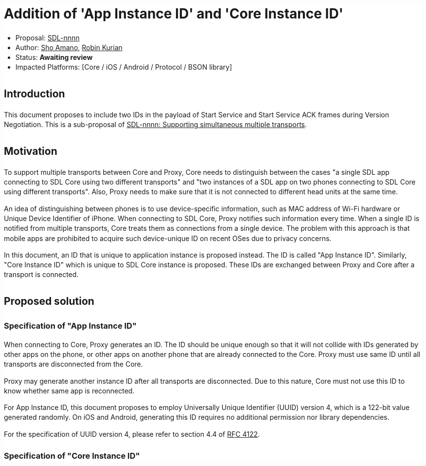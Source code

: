 # Addition of 'App Instance ID' and 'Core Instance ID'

* Proposal: [SDL-nnnn](nnnn-mt-instance-ids.md)
* Author: [Sho Amano](https://github.com/shoamano83), [Robin Kurian](https://github.com/robinmk)
* Status: **Awaiting review**
* Impacted Platforms: [Core / iOS / Android / Protocol / BSON library]

## Introduction

This document proposes to include two IDs in the payload of Start Service and Start Service ACK frames during Version Negotiation. This is a sub-proposal of [SDL-nnnn: Supporting simultaneous multiple transports][multiple_transports].


## Motivation

To support multiple transports between Core and Proxy, Core needs to distinguish between the cases "a single SDL app connecting to SDL Core using two different transports" and "two instances of a SDL app on two phones connecting to SDL Core using different transports". Also, Proxy needs to make sure that it is not connected to different head units at the same time.

An idea of distinguishing between phones is to use device-specific information, such as MAC address of Wi-Fi hardware or Unique Device Identifier of iPhone. When connecting to SDL Core, Proxy notifies such information every time. When a single ID is notified from multiple transports, Core treats them as connections from a single device. The problem with this approach is that mobile apps are prohibited to acquire such device-unique ID on recent OSes due to privacy concerns.

In this document, an ID that is unique to application instance is proposed instead. The ID is called "App Instance ID". Similarly, "Core Instance ID" which is unique to SDL Core instance is proposed. These IDs are exchanged between Proxy and Core after a transport is connected.


## Proposed solution

### Specification of "App Instance ID"

When connecting to Core, Proxy generates an ID. The ID should be unique enough so that it will not collide with IDs generated by other apps on the phone, or other apps on another phone that are already connected to the Core. Proxy must use same ID until all transports are disconnected from the Core.

Proxy may generate another instance ID after all transports are disconnected. Due to this nature, Core must not use this ID to know whether same app is reconnected.

For App Instance ID, this document proposes to employ Universally Unique Identifier (UUID) version 4, which is a 122-bit value generated randomly. On iOS and Android, generating this ID requires no additional permission nor library dependencies.

For the specification of UUID version 4, please refer to section 4.4 of [RFC 4122][rfc4122].

### Specification of "Core Instance ID"


  [rfc4122]:             https://tools.ietf.org/html/rfc4122  "A Universally Unique IDentifier (UUID) URN Namespace"
  [libuuid]:             https://git.kernel.org/pub/scm/utils/util-linux/util-linux.git/tree/libuuid  "libuuid source code (part of util-linux package)"
  [androido]:            https://android-developers.googleblog.com/2017/04/changes-to-device-identifiers-in.html  "Changes to Device Identifiers in Android O"
  [multiple_transports]: nnnn-multiple-transports.md  "Supporting simultaneous multiple transports"